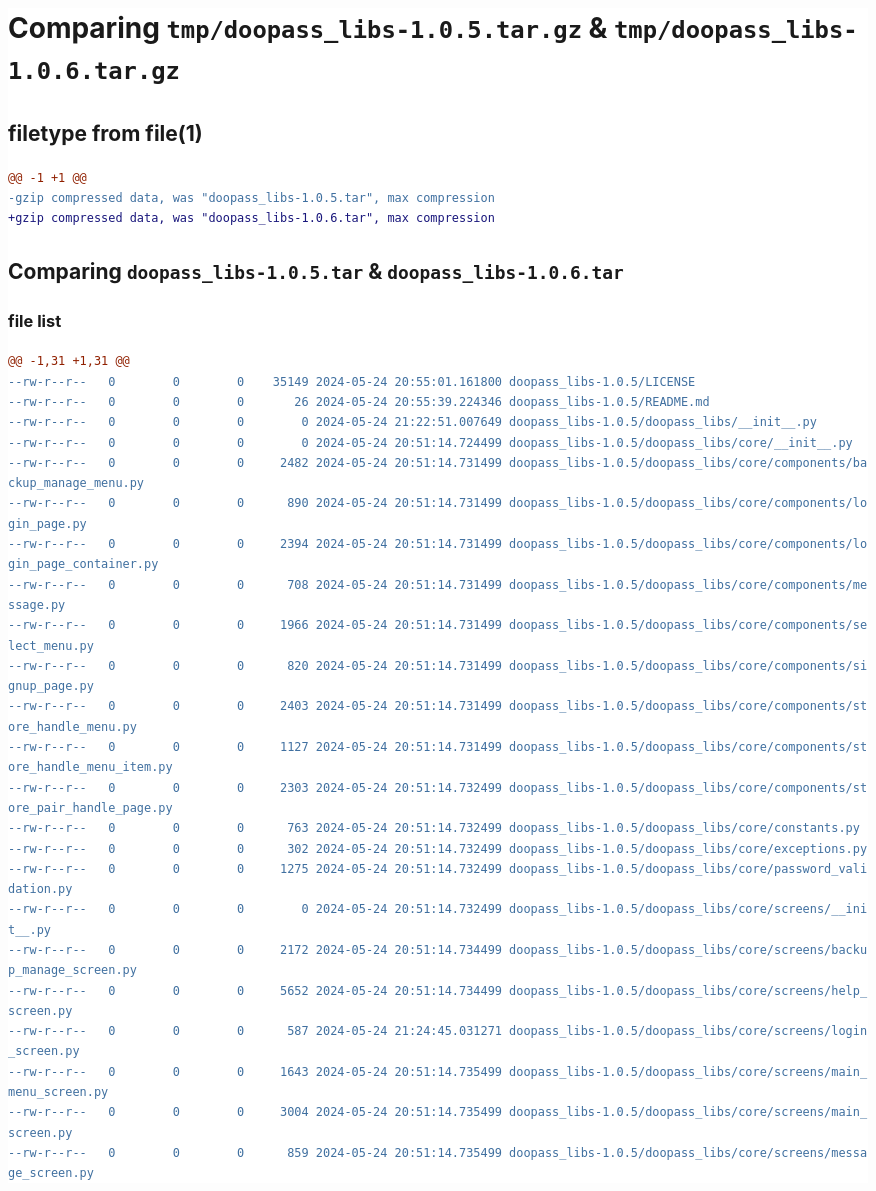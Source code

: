 # Comparing `tmp/doopass_libs-1.0.5.tar.gz` & `tmp/doopass_libs-1.0.6.tar.gz`

## filetype from file(1)

```diff
@@ -1 +1 @@
-gzip compressed data, was "doopass_libs-1.0.5.tar", max compression
+gzip compressed data, was "doopass_libs-1.0.6.tar", max compression
```

## Comparing `doopass_libs-1.0.5.tar` & `doopass_libs-1.0.6.tar`

### file list

```diff
@@ -1,31 +1,31 @@
--rw-r--r--   0        0        0    35149 2024-05-24 20:55:01.161800 doopass_libs-1.0.5/LICENSE
--rw-r--r--   0        0        0       26 2024-05-24 20:55:39.224346 doopass_libs-1.0.5/README.md
--rw-r--r--   0        0        0        0 2024-05-24 21:22:51.007649 doopass_libs-1.0.5/doopass_libs/__init__.py
--rw-r--r--   0        0        0        0 2024-05-24 20:51:14.724499 doopass_libs-1.0.5/doopass_libs/core/__init__.py
--rw-r--r--   0        0        0     2482 2024-05-24 20:51:14.731499 doopass_libs-1.0.5/doopass_libs/core/components/backup_manage_menu.py
--rw-r--r--   0        0        0      890 2024-05-24 20:51:14.731499 doopass_libs-1.0.5/doopass_libs/core/components/login_page.py
--rw-r--r--   0        0        0     2394 2024-05-24 20:51:14.731499 doopass_libs-1.0.5/doopass_libs/core/components/login_page_container.py
--rw-r--r--   0        0        0      708 2024-05-24 20:51:14.731499 doopass_libs-1.0.5/doopass_libs/core/components/message.py
--rw-r--r--   0        0        0     1966 2024-05-24 20:51:14.731499 doopass_libs-1.0.5/doopass_libs/core/components/select_menu.py
--rw-r--r--   0        0        0      820 2024-05-24 20:51:14.731499 doopass_libs-1.0.5/doopass_libs/core/components/signup_page.py
--rw-r--r--   0        0        0     2403 2024-05-24 20:51:14.731499 doopass_libs-1.0.5/doopass_libs/core/components/store_handle_menu.py
--rw-r--r--   0        0        0     1127 2024-05-24 20:51:14.731499 doopass_libs-1.0.5/doopass_libs/core/components/store_handle_menu_item.py
--rw-r--r--   0        0        0     2303 2024-05-24 20:51:14.732499 doopass_libs-1.0.5/doopass_libs/core/components/store_pair_handle_page.py
--rw-r--r--   0        0        0      763 2024-05-24 20:51:14.732499 doopass_libs-1.0.5/doopass_libs/core/constants.py
--rw-r--r--   0        0        0      302 2024-05-24 20:51:14.732499 doopass_libs-1.0.5/doopass_libs/core/exceptions.py
--rw-r--r--   0        0        0     1275 2024-05-24 20:51:14.732499 doopass_libs-1.0.5/doopass_libs/core/password_validation.py
--rw-r--r--   0        0        0        0 2024-05-24 20:51:14.732499 doopass_libs-1.0.5/doopass_libs/core/screens/__init__.py
--rw-r--r--   0        0        0     2172 2024-05-24 20:51:14.734499 doopass_libs-1.0.5/doopass_libs/core/screens/backup_manage_screen.py
--rw-r--r--   0        0        0     5652 2024-05-24 20:51:14.734499 doopass_libs-1.0.5/doopass_libs/core/screens/help_screen.py
--rw-r--r--   0        0        0      587 2024-05-24 21:24:45.031271 doopass_libs-1.0.5/doopass_libs/core/screens/login_screen.py
--rw-r--r--   0        0        0     1643 2024-05-24 20:51:14.735499 doopass_libs-1.0.5/doopass_libs/core/screens/main_menu_screen.py
--rw-r--r--   0        0        0     3004 2024-05-24 20:51:14.735499 doopass_libs-1.0.5/doopass_libs/core/screens/main_screen.py
--rw-r--r--   0        0        0      859 2024-05-24 20:51:14.735499 doopass_libs-1.0.5/doopass_libs/core/screens/message_screen.py
```